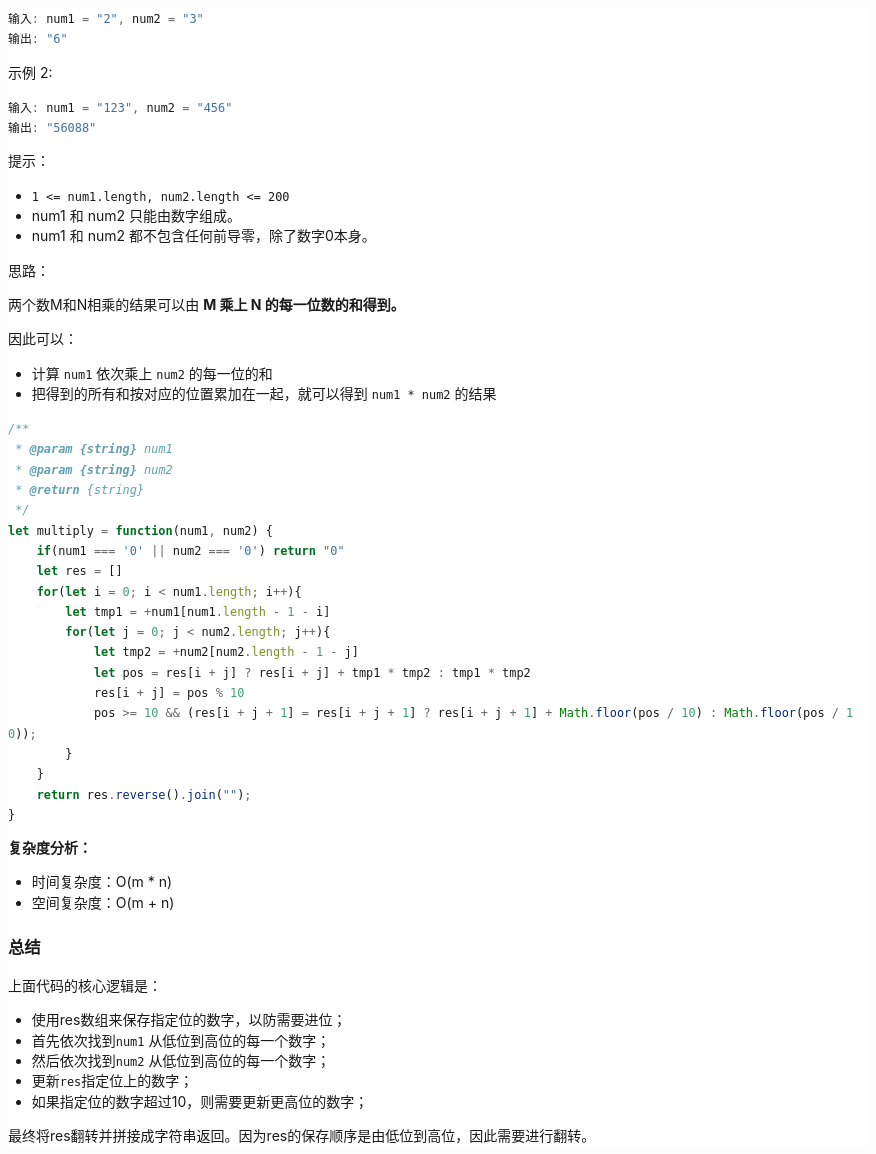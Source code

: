 ```jsx
输入: num1 = "2", num2 = "3"
输出: "6"
```

示例 2:

```jsx
输入: num1 = "123", num2 = "456"
输出: "56088"
```

提示：

- `1 <= num1.length, num2.length <= 200`
- num1 和 num2 只能由数字组成。
- num1 和 num2 都不包含任何前导零，除了数字0本身。

思路：

两个数M和N相乘的结果可以由 **M 乘上 N 的每一位数的和得到。**

因此可以：

- 计算 `num1` 依次乘上 `num2` 的每一位的和
- 把得到的所有和按对应的位置累加在一起，就可以得到 `num1 * num2` 的结果

```jsx
/**
 * @param {string} num1
 * @param {string} num2
 * @return {string}
 */
let multiply = function(num1, num2) {
    if(num1 === '0' || num2 === '0') return "0"
    let res = []
    for(let i = 0; i < num1.length; i++){
        let tmp1 = +num1[num1.length - 1 - i]
        for(let j = 0; j < num2.length; j++){
            let tmp2 = +num2[num2.length - 1 - j]
            let pos = res[i + j] ? res[i + j] + tmp1 * tmp2 : tmp1 * tmp2
            res[i + j] = pos % 10
            pos >= 10 && (res[i + j + 1] = res[i + j + 1] ? res[i + j + 1] + Math.floor(pos / 10) : Math.floor(pos / 10));
        }
    }
    return res.reverse().join("");
}
```

**复杂度分析：**

- 时间复杂度：O(m * n)
- 空间复杂度：O(m + n)

### 总结

上面代码的核心逻辑是：

- 使用res数组来保存指定位的数字，以防需要进位；
- 首先依次找到`num1` 从低位到高位的每一个数字；
- 然后依次找到`num2` 从低位到高位的每一个数字；
- 更新`res`指定位上的数字；
- 如果指定位的数字超过10，则需要更新更高位的数字；

最终将res翻转并拼接成字符串返回。因为res的保存顺序是由低位到高位，因此需要进行翻转。
